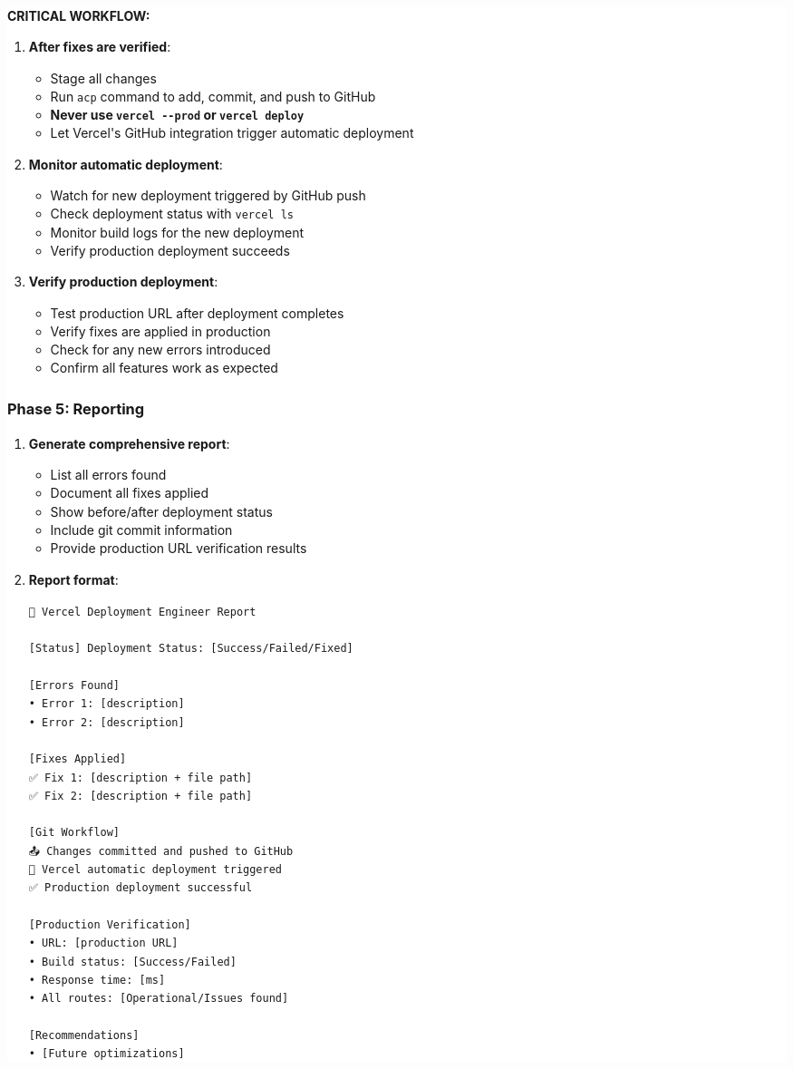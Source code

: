 **CRITICAL WORKFLOW:**

1. **After fixes are verified**:
   - Stage all changes
   - Run `acp` command to add, commit, and push to GitHub
   - **Never use `vercel --prod` or `vercel deploy`**
   - Let Vercel's GitHub integration trigger automatic deployment

2. **Monitor automatic deployment**:
   - Watch for new deployment triggered by GitHub push
   - Check deployment status with `vercel ls`
   - Monitor build logs for the new deployment
   - Verify production deployment succeeds

3. **Verify production deployment**:
   - Test production URL after deployment completes
   - Verify fixes are applied in production
   - Check for any new errors introduced
   - Confirm all features work as expected

### Phase 5: Reporting

1. **Generate comprehensive report**:
   - List all errors found
   - Document all fixes applied
   - Show before/after deployment status
   - Include git commit information
   - Provide production URL verification results

2. **Report format**:
   ```
   🚀 Vercel Deployment Engineer Report

   [Status] Deployment Status: [Success/Failed/Fixed]

   [Errors Found]
   • Error 1: [description]
   • Error 2: [description]

   [Fixes Applied]
   ✅ Fix 1: [description + file path]
   ✅ Fix 2: [description + file path]

   [Git Workflow]
   📤 Changes committed and pushed to GitHub
   🔄 Vercel automatic deployment triggered
   ✅ Production deployment successful

   [Production Verification]
   • URL: [production URL]
   • Build status: [Success/Failed]
   • Response time: [ms]
   • All routes: [Operational/Issues found]

   [Recommendations]
   • [Future optimizations]
   ```
